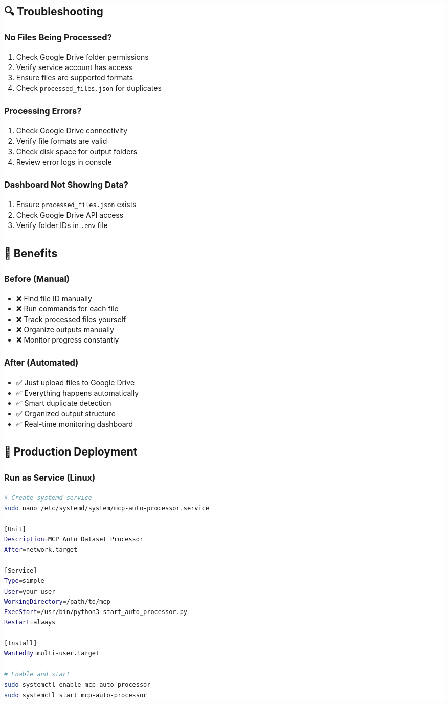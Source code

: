 ## 🔍 **Troubleshooting**

### **No Files Being Processed?**
1. Check Google Drive folder permissions
2. Verify service account has access
3. Ensure files are supported formats
4. Check `processed_files.json` for duplicates

### **Processing Errors?**
1. Check Google Drive connectivity
2. Verify file formats are valid
3. Check disk space for output folders
4. Review error logs in console

### **Dashboard Not Showing Data?**
1. Ensure `processed_files.json` exists
2. Check Google Drive API access
3. Verify folder IDs in `.env` file

## 🎉 **Benefits**

### **Before (Manual)**
- ❌ Find file ID manually
- ❌ Run commands for each file
- ❌ Track processed files yourself
- ❌ Organize outputs manually
- ❌ Monitor progress constantly

### **After (Automated)**
- ✅ Just upload files to Google Drive
- ✅ Everything happens automatically
- ✅ Smart duplicate detection
- ✅ Organized output structure
- ✅ Real-time monitoring dashboard

## 🚀 **Production Deployment**

### **Run as Service (Linux)**
```bash
# Create systemd service
sudo nano /etc/systemd/system/mcp-auto-processor.service

[Unit]
Description=MCP Auto Dataset Processor
After=network.target

[Service]
Type=simple
User=your-user
WorkingDirectory=/path/to/mcp
ExecStart=/usr/bin/python3 start_auto_processor.py
Restart=always

[Install]
WantedBy=multi-user.target

# Enable and start
sudo systemctl enable mcp-auto-processor
sudo systemctl start mcp-auto-processor
```